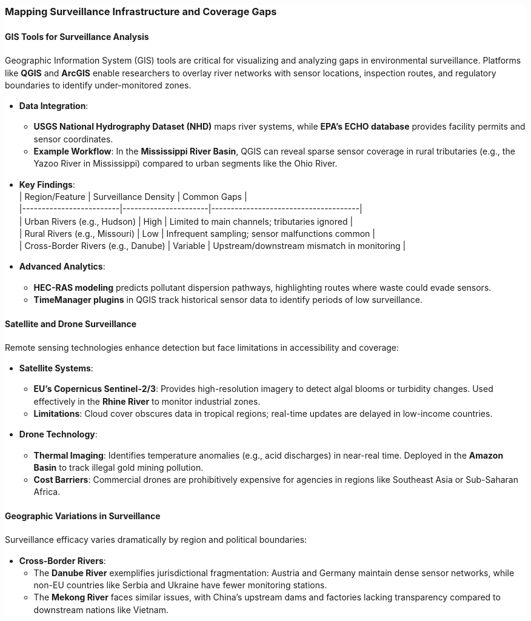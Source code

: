 ### Mapping Surveillance Infrastructure and Coverage Gaps  

#### **GIS Tools for Surveillance Analysis**  
Geographic Information System (GIS) tools are critical for visualizing and analyzing gaps in environmental surveillance. Platforms like **QGIS** and **ArcGIS** enable researchers to overlay river networks with sensor locations, inspection routes, and regulatory boundaries to identify under-monitored zones.  

- **Data Integration**:  
  - **USGS National Hydrography Dataset (NHD)** maps river systems, while **EPA’s ECHO database** provides facility permits and sensor coordinates.  
  - **Example Workflow**: In the **Mississippi River Basin**, QGIS can reveal sparse sensor coverage in rural tributaries (e.g., the Yazoo River in Mississippi) compared to urban segments like the Ohio River.  

- **Key Findings**:  
  | Region/Feature          | Surveillance Density | Common Gaps                          |  
  |-------------------------|----------------------|--------------------------------------|  
  | Urban Rivers (e.g., Hudson) | High               | Limited to main channels; tributaries ignored |  
  | Rural Rivers (e.g., Missouri) | Low               | Infrequent sampling; sensor malfunctions common |  
  | Cross-Border Rivers (e.g., Danube) | Variable         | Upstream/downstream mismatch in monitoring |  

- **Advanced Analytics**:  
  - **HEC-RAS modeling** predicts pollutant dispersion pathways, highlighting routes where waste could evade sensors.  
  - **TimeManager plugins** in QGIS track historical sensor data to identify periods of low surveillance.  

#### **Satellite and Drone Surveillance**  
Remote sensing technologies enhance detection but face limitations in accessibility and coverage:  

- **Satellite Systems**:  
  - **EU’s Copernicus Sentinel-2/3**: Provides high-resolution imagery to detect algal blooms or turbidity changes. Used effectively in the **Rhine River** to monitor industrial zones.  
  - **Limitations**: Cloud cover obscures data in tropical regions; real-time updates are delayed in low-income countries.  

- **Drone Technology**:  
  - **Thermal Imaging**: Identifies temperature anomalies (e.g., acid discharges) in near-real time. Deployed in the **Amazon Basin** to track illegal gold mining pollution.  
  - **Cost Barriers**: Commercial drones are prohibitively expensive for agencies in regions like Southeast Asia or Sub-Saharan Africa.  

#### **Geographic Variations in Surveillance**  
Surveillance efficacy varies dramatically by region and political boundaries:  

- **Cross-Border Rivers**:  
  - The **Danube River** exemplifies jurisdictional fragmentation: Austria and Germany maintain dense sensor networks, while non-EU countries like Serbia and Ukraine have fewer monitoring stations.  
  - The **Mekong River** faces similar issues, with China’s upstream dams and factories lacking transparency compared to downstream nations like Vietnam.  
